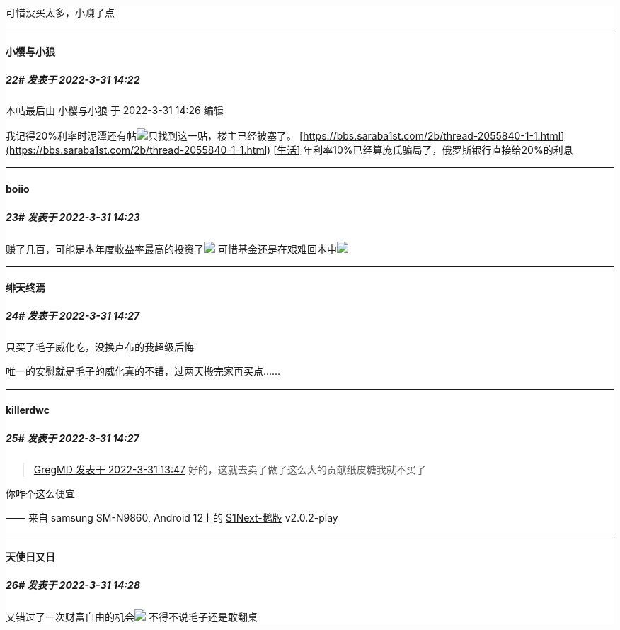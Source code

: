 可惜没买太多，小赚了点

*****

####  小樱与小狼  
##### 22#       发表于 2022-3-31 14:22

 本帖最后由 小樱与小狼 于 2022-3-31 14:26 编辑 

我记得20%利率时泥潭还有帖<img src="https://static.saraba1st.com/image/smiley/face2017/067.png" referrerpolicy="no-referrer">只找到这一贴，楼主已经被塞了。
[https://bbs.saraba1st.com/2b/thread-2055840-1-1.html](https://bbs.saraba1st.com/2b/thread-2055840-1-1.html)
[[生活]](https://bbs.saraba1st.com/2b/forum.php?mod=forumdisplay&amp;fid=75&amp;filter=typeid&amp;typeid=138) 年利率10%已经算庞氏骗局了，俄罗斯银行直接给20%的利息

*****

####  boiio  
##### 23#       发表于 2022-3-31 14:23

赚了几百，可能是本年度收益率最高的投资了<img src="https://static.saraba1st.com/image/smiley/face2017/026.png" referrerpolicy="no-referrer">
可惜基金还是在艰难回本中<img src="https://static.saraba1st.com/image/smiley/face2017/001.png" referrerpolicy="no-referrer">

*****

####  绯天终焉  
##### 24#       发表于 2022-3-31 14:27

只买了毛子威化吃，没换卢布的我超级后悔

唯一的安慰就是毛子的威化真的不错，过两天搬完家再买点……

*****

####  killerdwc  
##### 25#       发表于 2022-3-31 14:27

<blockquote><a href="httphttps://bbs.saraba1st.com/2b/forum.php?mod=redirect&amp;goto=findpost&amp;pid=55258478&amp;ptid=2061490" target="_blank">GregMD 发表于 2022-3-31 13:47</a>
好的，这就去卖了做了这么大的贡献纸皮糖我就不买了</blockquote>
你咋个这么便宜

—— 来自 samsung SM-N9860, Android 12上的 [S1Next-鹅版](https://github.com/ykrank/S1-Next/releases) v2.0.2-play

*****

####  天使日又日  
##### 26#       发表于 2022-3-31 14:28

又错过了一次财富自由的机会<img src="https://static.saraba1st.com/image/smiley/face2017/138.png" referrerpolicy="no-referrer">
不得不说毛子还是敢翻桌
